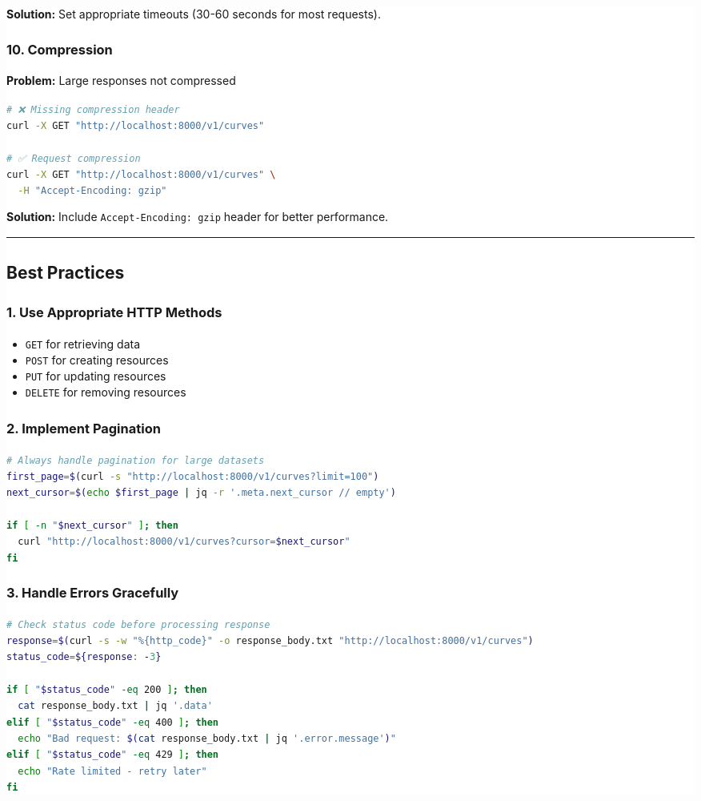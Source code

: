 **Solution:** Set appropriate timeouts (30-60 seconds for most requests).

### 10. Compression

**Problem:** Large responses not compressed
```bash
# ❌ Missing compression header
curl -X GET "http://localhost:8000/v1/curves"

# ✅ Request compression
curl -X GET "http://localhost:8000/v1/curves" \
  -H "Accept-Encoding: gzip"
```

**Solution:** Include `Accept-Encoding: gzip` header for better performance.

---

## Best Practices

### 1. Use Appropriate HTTP Methods
- `GET` for retrieving data
- `POST` for creating resources
- `PUT` for updating resources
- `DELETE` for removing resources

### 2. Implement Pagination
```bash
# Always handle pagination for large datasets
first_page=$(curl -s "http://localhost:8000/v1/curves?limit=100")
next_cursor=$(echo $first_page | jq -r '.meta.next_cursor // empty')

if [ -n "$next_cursor" ]; then
  curl "http://localhost:8000/v1/curves?cursor=$next_cursor"
fi
```

### 3. Handle Errors Gracefully
```bash
# Check status code before processing response
response=$(curl -s -w "%{http_code}" -o response_body.txt "http://localhost:8000/v1/curves")
status_code=${response: -3}

if [ "$status_code" -eq 200 ]; then
  cat response_body.txt | jq '.data'
elif [ "$status_code" -eq 400 ]; then
  echo "Bad request: $(cat response_body.txt | jq '.error.message')"
elif [ "$status_code" -eq 429 ]; then
  echo "Rate limited - retry later"
fi
```
